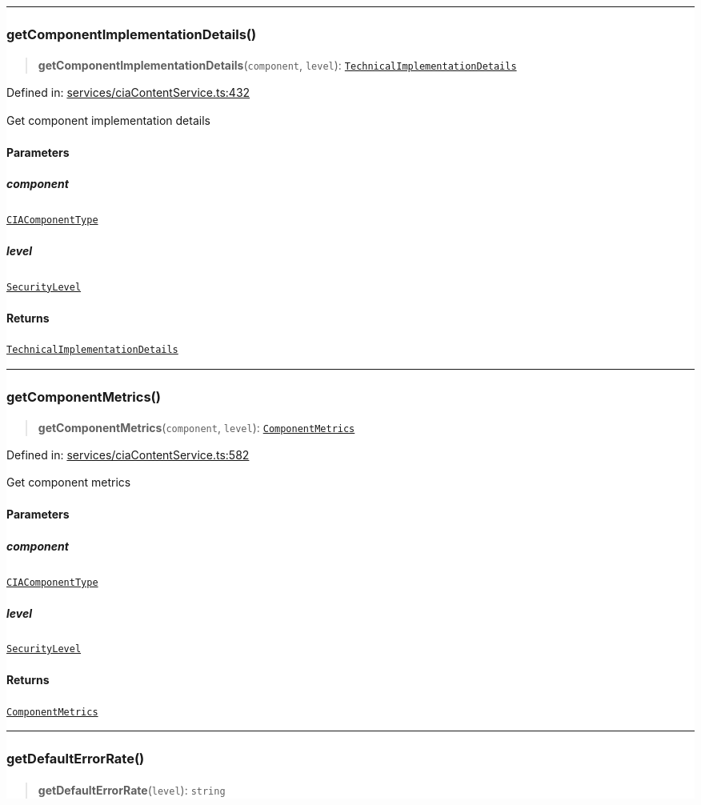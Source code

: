 ***

### getComponentImplementationDetails()

> **getComponentImplementationDetails**(`component`, `level`): [`TechnicalImplementationDetails`](../../../types/interfaces/TechnicalImplementationDetails.md)

Defined in: [services/ciaContentService.ts:432](https://github.com/Hack23/cia-compliance-manager/blob/8f5d084752ccee354557e96bf8b49239fb671c91/src/services/ciaContentService.ts#L432)

Get component implementation details

#### Parameters

##### component

[`CIAComponentType`](../../../types/type-aliases/CIAComponentType.md)

##### level

[`SecurityLevel`](../../../types/cia/type-aliases/SecurityLevel.md)

#### Returns

[`TechnicalImplementationDetails`](../../../types/interfaces/TechnicalImplementationDetails.md)

***

### getComponentMetrics()

> **getComponentMetrics**(`component`, `level`): [`ComponentMetrics`](../../securityMetricsService/interfaces/ComponentMetrics.md)

Defined in: [services/ciaContentService.ts:582](https://github.com/Hack23/cia-compliance-manager/blob/8f5d084752ccee354557e96bf8b49239fb671c91/src/services/ciaContentService.ts#L582)

Get component metrics

#### Parameters

##### component

[`CIAComponentType`](../../../types/type-aliases/CIAComponentType.md)

##### level

[`SecurityLevel`](../../../types/cia/type-aliases/SecurityLevel.md)

#### Returns

[`ComponentMetrics`](../../securityMetricsService/interfaces/ComponentMetrics.md)

***

### getDefaultErrorRate()

> **getDefaultErrorRate**(`level`): `string`
